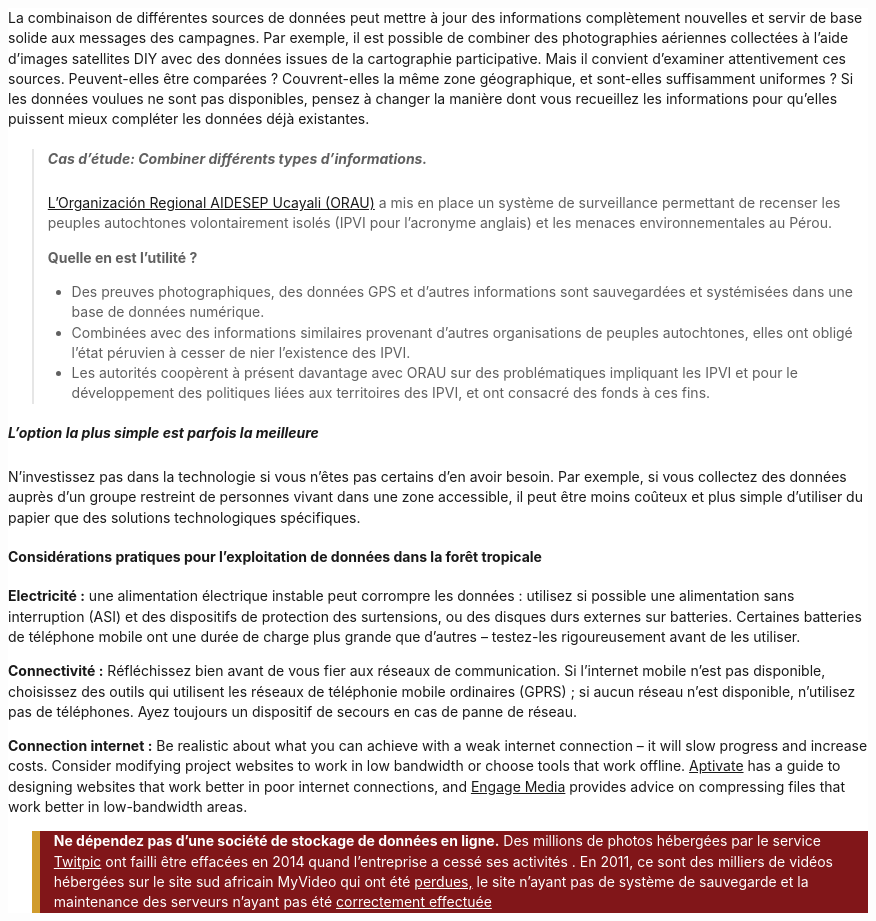 La combinaison de différentes sources de données peut mettre à jour des informations complètement nouvelles et servir de base solide aux messages des campagnes. Par exemple, il est possible de combiner des photographies aériennes collectées à l’aide d’images satellites DIY avec des données issues de la cartographie participative. Mais il convient d’examiner attentivement ces sources. Peuvent-elles être comparées ? Couvrent-elles la même zone géographique, et sont-elles suffisamment uniformes ? Si les données voulues ne sont pas disponibles, pensez à changer la manière dont vous recueillez les informations pour qu’elles puissent mieux compléter les données déjà existantes. 

<blockquote>
	<h5>Cas d’étude: Combiner différents types d’informations. </h5>
	<p> <a href="http://www.orau.com.pe/inicio/index.php"> L’Organización Regional AIDESEP Ucayali (ORAU)</a> a mis en place un système de surveillance permettant de recenser les peuples autochtones volontairement isolés (IPVI pour l’acronyme anglais) et les menaces environnementales au Pérou.</p>
	<p><b>Quelle en est l’utilité ? </b></p>
	<ul>
		<li>Des preuves photographiques, des données GPS et d’autres informations sont sauvegardées et systémisées dans une base de données numérique.</li>
		<li>Combinées avec des informations similaires provenant d’autres organisations de peuples autochtones, elles ont obligé l’état péruvien à cesser de nier l’existence des IPVI.</li>
		<li>Les autorités coopèrent à présent davantage avec ORAU sur des problématiques impliquant les IPVI et pour le développement des politiques liées aux territoires des IPVI, et ont consacré des fonds à ces fins. </li>
	</ul>
</blockquote>

##### L’option la plus simple est parfois la meilleure  

N’investissez pas dans la technologie si vous n’êtes pas certains d’en avoir besoin. Par exemple, si vous collectez des données auprès d’un groupe restreint de personnes vivant dans une zone accessible, il peut être moins coûteux et plus simple d’utiliser du papier que des solutions technologiques spécifiques. 

#### Considérations pratiques pour l’exploitation de données dans la forêt tropicale 

**Electricité :** une alimentation électrique instable peut corrompre les données : utilisez si possible une alimentation sans interruption (ASI) et des dispositifs de protection des surtensions, ou des disques durs externes sur batteries. Certaines batteries de téléphone mobile ont une durée de charge plus grande que d’autres – testez-les rigoureusement avant de les utiliser. 

**Connectivité :** Réfléchissez bien avant de vous fier aux réseaux de communication. Si l’internet mobile n’est pas disponible, choisissez des outils qui utilisent les réseaux de téléphonie mobile ordinaires (GPRS) ; si aucun réseau n’est disponible, n’utilisez pas de téléphones. Ayez toujours un dispositif de secours en cas de panne de réseau. 

**Connection internet :** Be realistic about what you can achieve with a weak internet connection – it will slow progress and increase costs. Consider modifying project websites to work in low bandwidth or choose tools that work offline. [Aptivate](http://www.aptivate.org/webguidelines/Home.html) has a guide to designing websites that work better in poor internet connections, and [Engage Media](http://www.engagemedia.org/help/how-to-compress-video) provides advice on compressing files that work better in low-bandwidth areas.

<blockquote style="background: #811619; border-left: 8px solid #d09b2c;">
	<p style="color:white"><b>Ne dépendez pas d’une société de stockage de données en ligne.</b> Des millions de photos hébergées par le service <a href="http://www.dailydot.com/technology/twitpic-twitter-acquisition/" style="color:white">Twitpic</a> ont failli être effacées en 2014 quand l’entreprise a cessé ses activités . En 2011, ce sont des milliers de vidéos hébergées sur le site sud africain MyVideo qui ont été <a href="http://www.archiveteam.org/index.php?title=Deathwatch" style="color:white">perdues,</a>  le site n’ayant pas de système de sauvegarde et la maintenance des serveurs n’ayant pas été <a href="http://www.engagemedia.org/Members/toysatellite/files/secure-my-video-guide-pdf" style="color:white">correctement effectuée</a></p>
</blockquote>
